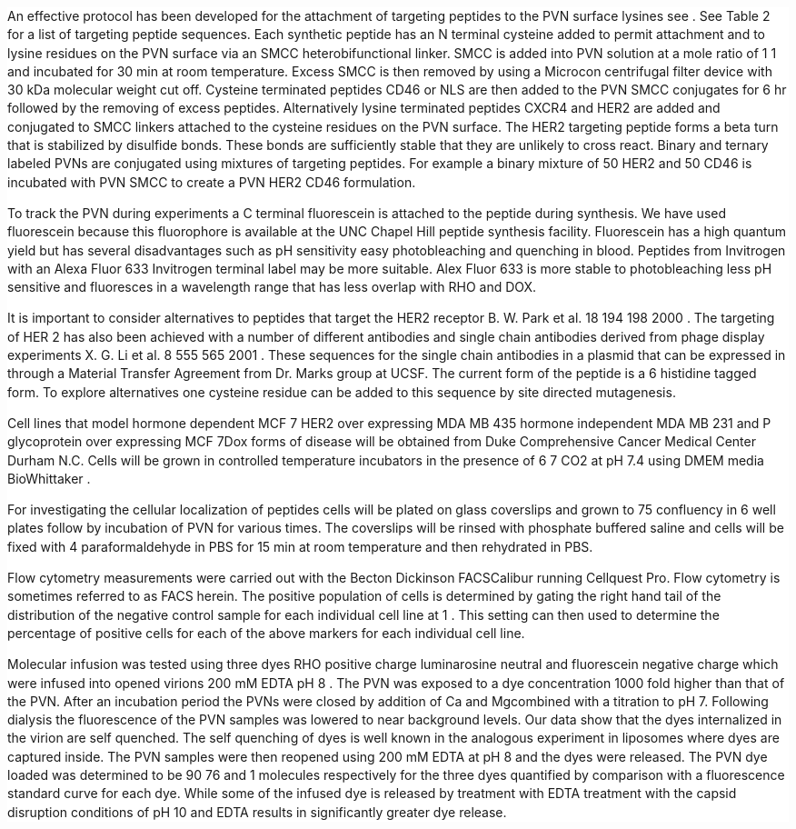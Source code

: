 An effective protocol has been developed for the attachment of targeting peptides to the PVN surface lysines see . See Table 2 for a list of targeting peptide sequences. Each synthetic peptide has an N terminal cysteine added to permit attachment and to lysine residues on the PVN surface via an SMCC heterobifunctional linker. SMCC is added into PVN solution at a mole ratio of 1 1 and incubated for 30 min at room temperature. Excess SMCC is then removed by using a Microcon centrifugal filter device with 30 kDa molecular weight cut off. Cysteine terminated peptides CD46 or NLS are then added to the PVN SMCC conjugates for 6 hr followed by the removing of excess peptides. Alternatively lysine terminated peptides CXCR4 and HER2 are added and conjugated to SMCC linkers attached to the cysteine residues on the PVN surface. The HER2 targeting peptide forms a beta turn that is stabilized by disulfide bonds. These bonds are sufficiently stable that they are unlikely to cross react. Binary and ternary labeled PVNs are conjugated using mixtures of targeting peptides. For example a binary mixture of 50 HER2 and 50 CD46 is incubated with PVN SMCC to create a PVN HER2 CD46 formulation.

To track the PVN during experiments a C terminal fluorescein is attached to the peptide during synthesis. We have used fluorescein because this fluorophore is available at the UNC Chapel Hill peptide synthesis facility. Fluorescein has a high quantum yield but has several disadvantages such as pH sensitivity easy photobleaching and quenching in blood. Peptides from Invitrogen with an Alexa Fluor 633 Invitrogen terminal label may be more suitable. Alex Fluor 633 is more stable to photobleaching less pH sensitive and fluoresces in a wavelength range that has less overlap with RHO and DOX.

It is important to consider alternatives to peptides that target the HER2 receptor B. W. Park et al. 18 194 198 2000 . The targeting of HER 2 has also been achieved with a number of different antibodies and single chain antibodies derived from phage display experiments X. G. Li et al. 8 555 565 2001 . These sequences for the single chain antibodies in a plasmid that can be expressed in through a Material Transfer Agreement from Dr. Marks group at UCSF. The current form of the peptide is a 6 histidine tagged form. To explore alternatives one cysteine residue can be added to this sequence by site directed mutagenesis.

Cell lines that model hormone dependent MCF 7 HER2 over expressing MDA MB 435 hormone independent MDA MB 231 and P glycoprotein over expressing MCF 7Dox forms of disease will be obtained from Duke Comprehensive Cancer Medical Center Durham N.C. Cells will be grown in controlled temperature incubators in the presence of 6 7 CO2 at pH 7.4 using DMEM media BioWhittaker .

For investigating the cellular localization of peptides cells will be plated on glass coverslips and grown to 75 confluency in 6 well plates follow by incubation of PVN for various times. The coverslips will be rinsed with phosphate buffered saline and cells will be fixed with 4 paraformaldehyde in PBS for 15 min at room temperature and then rehydrated in PBS.

Flow cytometry measurements were carried out with the Becton Dickinson FACSCalibur running Cellquest Pro. Flow cytometry is sometimes referred to as FACS herein. The positive population of cells is determined by gating the right hand tail of the distribution of the negative control sample for each individual cell line at 1 . This setting can then used to determine the percentage of positive cells for each of the above markers for each individual cell line.

Molecular infusion was tested using three dyes RHO positive charge luminarosine neutral and fluorescein negative charge which were infused into opened virions 200 mM EDTA pH 8 . The PVN was exposed to a dye concentration 1000 fold higher than that of the PVN. After an incubation period the PVNs were closed by addition of Ca and Mgcombined with a titration to pH 7. Following dialysis the fluorescence of the PVN samples was lowered to near background levels. Our data show that the dyes internalized in the virion are self quenched. The self quenching of dyes is well known in the analogous experiment in liposomes where dyes are captured inside. The PVN samples were then reopened using 200 mM EDTA at pH 8 and the dyes were released. The PVN dye loaded was determined to be 90 76 and 1 molecules respectively for the three dyes quantified by comparison with a fluorescence standard curve for each dye. While some of the infused dye is released by treatment with EDTA treatment with the capsid disruption conditions of pH 10 and EDTA results in significantly greater dye release.
